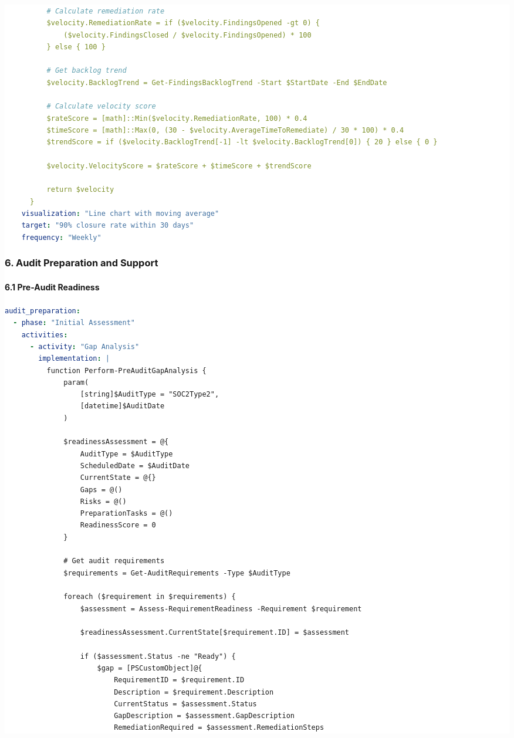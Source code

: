 ```yaml
          # Calculate remediation rate
          $velocity.RemediationRate = if ($velocity.FindingsOpened -gt 0) {
              ($velocity.FindingsClosed / $velocity.FindingsOpened) * 100
          } else { 100 }
          
          # Get backlog trend
          $velocity.BacklogTrend = Get-FindingsBacklogTrend -Start $StartDate -End $EndDate
          
          # Calculate velocity score
          $rateScore = [math]::Min($velocity.RemediationRate, 100) * 0.4
          $timeScore = [math]::Max(0, (30 - $velocity.AverageTimeToRemediate) / 30 * 100) * 0.4
          $trendScore = if ($velocity.BacklogTrend[-1] -lt $velocity.BacklogTrend[0]) { 20 } else { 0 }
          
          $velocity.VelocityScore = $rateScore + $timeScore + $trendScore
          
          return $velocity
      }
    visualization: "Line chart with moving average"
    target: "90% closure rate within 30 days"
    frequency: "Weekly"
```

### 6. Audit Preparation and Support

#### 6.1 Pre-Audit Readiness
```yaml
audit_preparation:
  - phase: "Initial Assessment"
    activities:
      - activity: "Gap Analysis"
        implementation: |
          function Perform-PreAuditGapAnalysis {
              param(
                  [string]$AuditType = "SOC2Type2",
                  [datetime]$AuditDate
              )
              
              $readinessAssessment = @{
                  AuditType = $AuditType
                  ScheduledDate = $AuditDate
                  CurrentState = @{}
                  Gaps = @()
                  Risks = @()
                  PreparationTasks = @()
                  ReadinessScore = 0
              }
              
              # Get audit requirements
              $requirements = Get-AuditRequirements -Type $AuditType
              
              foreach ($requirement in $requirements) {
                  $assessment = Assess-RequirementReadiness -Requirement $requirement
                  
                  $readinessAssessment.CurrentState[$requirement.ID] = $assessment
                  
                  if ($assessment.Status -ne "Ready") {
                      $gap = [PSCustomObject]@{
                          RequirementID = $requirement.ID
                          Description = $requirement.Description
                          CurrentStatus = $assessment.Status
                          GapDescription = $assessment.GapDescription
                          RemediationRequired = $assessment.RemediationSteps
```